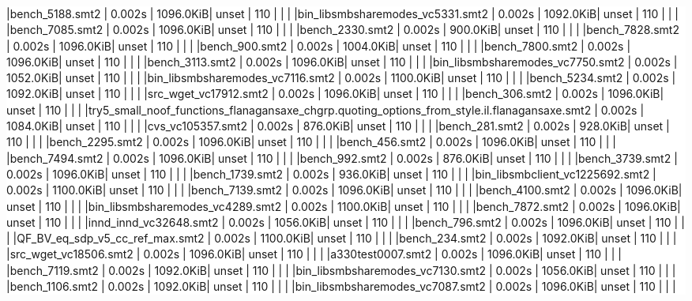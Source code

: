 |bench_5188.smt2                                              |    0.002s | 1096.0KiB| unset | 110 |  |  |
|bin_libsmbsharemodes_vc5331.smt2                             |    0.002s | 1092.0KiB| unset | 110 |  |  |
|bench_7085.smt2                                              |    0.002s | 1096.0KiB| unset | 110 |  |  |
|bench_2330.smt2                                              |    0.002s | 900.0KiB| unset | 110 |  |  |
|bench_7828.smt2                                              |    0.002s | 1096.0KiB| unset | 110 |  |  |
|bench_900.smt2                                               |    0.002s | 1004.0KiB| unset | 110 |  |  |
|bench_7800.smt2                                              |    0.002s | 1096.0KiB| unset | 110 |  |  |
|bench_3113.smt2                                              |    0.002s | 1096.0KiB| unset | 110 |  |  |
|bin_libsmbsharemodes_vc7750.smt2                             |    0.002s | 1052.0KiB| unset | 110 |  |  |
|bin_libsmbsharemodes_vc7116.smt2                             |    0.002s | 1100.0KiB| unset | 110 |  |  |
|bench_5234.smt2                                              |    0.002s | 1092.0KiB| unset | 110 |  |  |
|src_wget_vc17912.smt2                                        |    0.002s | 1096.0KiB| unset | 110 |  |  |
|bench_306.smt2                                               |    0.002s | 1096.0KiB| unset | 110 |  |  |
|try5_small_noof_functions_flanagansaxe_chgrp.quoting_options_from_style.il.flanagansaxe.smt2 |    0.002s | 1084.0KiB| unset | 110 |  |  |
|cvs_vc105357.smt2                                            |    0.002s | 876.0KiB| unset | 110 |  |  |
|bench_281.smt2                                               |    0.002s | 928.0KiB| unset | 110 |  |  |
|bench_2295.smt2                                              |    0.002s | 1096.0KiB| unset | 110 |  |  |
|bench_456.smt2                                               |    0.002s | 1096.0KiB| unset | 110 |  |  |
|bench_7494.smt2                                              |    0.002s | 1096.0KiB| unset | 110 |  |  |
|bench_992.smt2                                               |    0.002s | 876.0KiB| unset | 110 |  |  |
|bench_3739.smt2                                              |    0.002s | 1096.0KiB| unset | 110 |  |  |
|bench_1739.smt2                                              |    0.002s | 936.0KiB| unset | 110 |  |  |
|bin_libsmbclient_vc1225692.smt2                              |    0.002s | 1100.0KiB| unset | 110 |  |  |
|bench_7139.smt2                                              |    0.002s | 1096.0KiB| unset | 110 |  |  |
|bench_4100.smt2                                              |    0.002s | 1096.0KiB| unset | 110 |  |  |
|bin_libsmbsharemodes_vc4289.smt2                             |    0.002s | 1100.0KiB| unset | 110 |  |  |
|bench_7872.smt2                                              |    0.002s | 1096.0KiB| unset | 110 |  |  |
|innd_innd_vc32648.smt2                                       |    0.002s | 1056.0KiB| unset | 110 |  |  |
|bench_796.smt2                                               |    0.002s | 1096.0KiB| unset | 110 |  |  |
|QF_BV_eq_sdp_v5_cc_ref_max.smt2                              |    0.002s | 1100.0KiB| unset | 110 |  |  |
|bench_234.smt2                                               |    0.002s | 1092.0KiB| unset | 110 |  |  |
|src_wget_vc18506.smt2                                        |    0.002s | 1096.0KiB| unset | 110 |  |  |
|a330test0007.smt2                                            |    0.002s | 1096.0KiB| unset | 110 |  |  |
|bench_7119.smt2                                              |    0.002s | 1092.0KiB| unset | 110 |  |  |
|bin_libsmbsharemodes_vc7130.smt2                             |    0.002s | 1056.0KiB| unset | 110 |  |  |
|bench_1106.smt2                                              |    0.002s | 1092.0KiB| unset | 110 |  |  |
|bin_libsmbsharemodes_vc7087.smt2                             |    0.002s | 1096.0KiB| unset | 110 |  |  |
